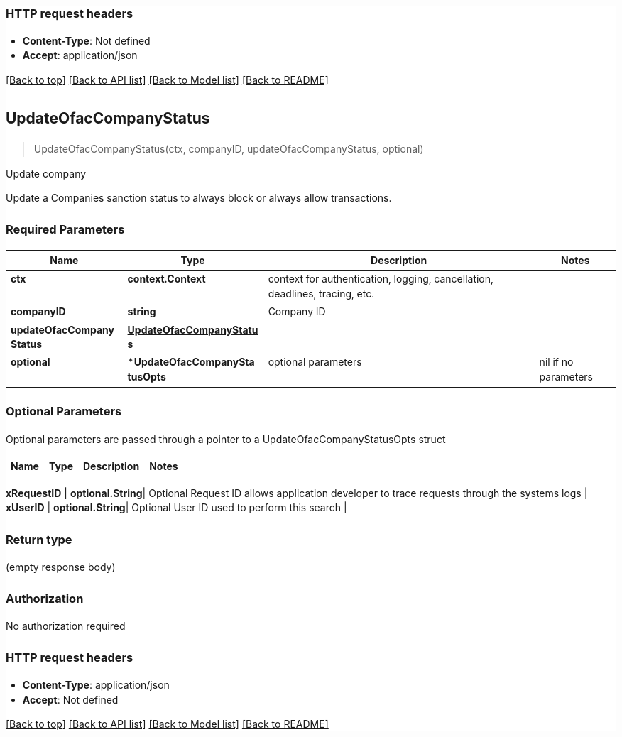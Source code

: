 ### HTTP request headers

- **Content-Type**: Not defined
- **Accept**: application/json

[[Back to top]](#) [[Back to API list]](../README.md#documentation-for-api-endpoints)
[[Back to Model list]](../README.md#documentation-for-models)
[[Back to README]](../README.md)


## UpdateOfacCompanyStatus

> UpdateOfacCompanyStatus(ctx, companyID, updateOfacCompanyStatus, optional)

Update company

Update a Companies sanction status to always block or always allow transactions.

### Required Parameters


Name | Type | Description  | Notes
------------- | ------------- | ------------- | -------------
**ctx** | **context.Context** | context for authentication, logging, cancellation, deadlines, tracing, etc.
**companyID** | **string**| Company ID | 
**updateOfacCompanyStatus** | [**UpdateOfacCompanyStatus**](UpdateOfacCompanyStatus.md)|  | 
 **optional** | ***UpdateOfacCompanyStatusOpts** | optional parameters | nil if no parameters

### Optional Parameters

Optional parameters are passed through a pointer to a UpdateOfacCompanyStatusOpts struct


Name | Type | Description  | Notes
------------- | ------------- | ------------- | -------------


 **xRequestID** | **optional.String**| Optional Request ID allows application developer to trace requests through the systems logs | 
 **xUserID** | **optional.String**| Optional User ID used to perform this search | 

### Return type

 (empty response body)

### Authorization

No authorization required

### HTTP request headers

- **Content-Type**: application/json
- **Accept**: Not defined

[[Back to top]](#) [[Back to API list]](../README.md#documentation-for-api-endpoints)
[[Back to Model list]](../README.md#documentation-for-models)
[[Back to README]](../README.md)
